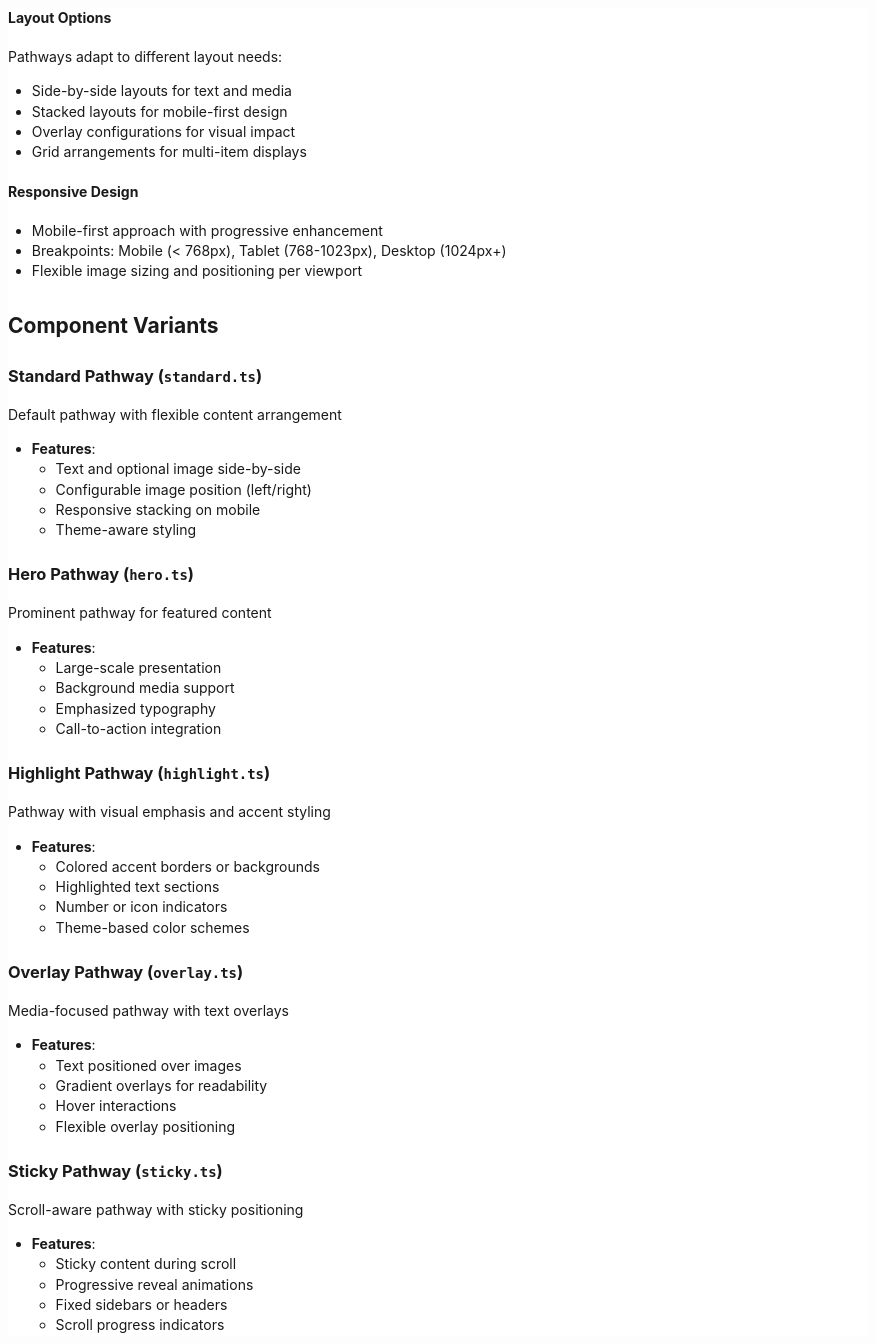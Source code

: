 #### Layout Options
Pathways adapt to different layout needs:
- Side-by-side layouts for text and media
- Stacked layouts for mobile-first design
- Overlay configurations for visual impact
- Grid arrangements for multi-item displays

#### Responsive Design
- Mobile-first approach with progressive enhancement
- Breakpoints: Mobile (< 768px), Tablet (768-1023px), Desktop (1024px+)
- Flexible image sizing and positioning per viewport

## Component Variants

### Standard Pathway (`standard.ts`)
Default pathway with flexible content arrangement
- **Features**: 
  - Text and optional image side-by-side
  - Configurable image position (left/right)
  - Responsive stacking on mobile
  - Theme-aware styling

### Hero Pathway (`hero.ts`)
Prominent pathway for featured content
- **Features**:
  - Large-scale presentation
  - Background media support
  - Emphasized typography
  - Call-to-action integration

### Highlight Pathway (`highlight.ts`)
Pathway with visual emphasis and accent styling
- **Features**:
  - Colored accent borders or backgrounds
  - Highlighted text sections
  - Number or icon indicators
  - Theme-based color schemes

### Overlay Pathway (`overlay.ts`)
Media-focused pathway with text overlays
- **Features**:
  - Text positioned over images
  - Gradient overlays for readability
  - Hover interactions
  - Flexible overlay positioning

### Sticky Pathway (`sticky.ts`)
Scroll-aware pathway with sticky positioning
- **Features**:
  - Sticky content during scroll
  - Progressive reveal animations
  - Fixed sidebars or headers
  - Scroll progress indicators
